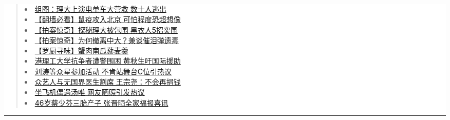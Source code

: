> <li><a href="http://www.epochtimes.com/gb/19/11/18/n11663917.htm">组图：理大上演电单车大营救 数十人逃出</a></li>
> <li><a href="http://www.epochtimes.com/gb/19/11/18/n11662411.htm">【翻墙必看】鼠疫攻入北京 可怕程度恐超想像</a></li>
> <li><a href="http://www.epochtimes.com/gb/19/11/20/n11667992.htm">【拍案惊奇】探秘理大被包围 黑衣人5招突围</a></li>
> <li><a href="http://www.epochtimes.com/gb/19/11/15/n11659029.htm">【拍案惊奇】为何撤离中大？兼谈催泪弹遗毒</a></li>
> <li><a href="http://www.epochtimes.com/gb/19/11/13/n11651815.htm">【罗厨寻味】蟹肉南瓜藜麦羹</a></li>
> <li><a href="http://www.epochtimes.com/gb/19/11/18/n11664142.htm">港理工大学抗争者遭警围困 黄秋生吁国际援助</a></li>
> <li><a href="http://www.epochtimes.com/gb/19/11/17/n11661888.htm">刘涛等众星参加活动 不肯站舞台C位引热议</a></li>
> <li><a href="http://www.epochtimes.com/gb/19/11/19/n11666670.htm">众艺人与无国界医生割席 王宗尧：不会再捐钱</a></li>
> <li><a href="http://www.epochtimes.com/gb/19/11/17/n11661439.htm">坐飞机偶遇汤唯 网友晒照引发热议</a></li>
> <li><a href="http://www.epochtimes.com/gb/19/11/19/n11667290.htm">46岁蔡少芬三胎产子 张晋晒全家福报喜讯</a></li>
<hr>
